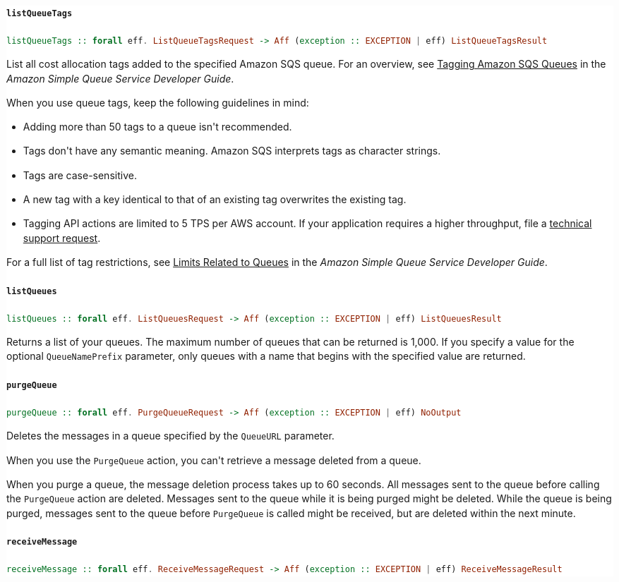 #### `listQueueTags`

``` purescript
listQueueTags :: forall eff. ListQueueTagsRequest -> Aff (exception :: EXCEPTION | eff) ListQueueTagsResult
```

<p>List all cost allocation tags added to the specified Amazon SQS queue. For an overview, see <a href="http://docs.aws.amazon.com/AWSSimpleQueueService/latest/SQSDeveloperGuide/sqs-tagging-queues.html">Tagging Amazon SQS Queues</a> in the <i>Amazon Simple Queue Service Developer Guide</i>.</p> <p>When you use queue tags, keep the following guidelines in mind:</p> <ul> <li> <p>Adding more than 50 tags to a queue isn't recommended.</p> </li> <li> <p>Tags don't have any semantic meaning. Amazon SQS interprets tags as character strings.</p> </li> <li> <p>Tags are case-sensitive.</p> </li> <li> <p>A new tag with a key identical to that of an existing tag overwrites the existing tag.</p> </li> <li> <p>Tagging API actions are limited to 5 TPS per AWS account. If your application requires a higher throughput, file a <a href="https://console.aws.amazon.com/support/home#/case/create?issueType=technical">technical support request</a>.</p> </li> </ul> <p>For a full list of tag restrictions, see <a href="http://docs.aws.amazon.com/AWSSimpleQueueService/latest/SQSDeveloperGuide/limits-queues.html">Limits Related to Queues</a> in the <i>Amazon Simple Queue Service Developer Guide</i>.</p>

#### `listQueues`

``` purescript
listQueues :: forall eff. ListQueuesRequest -> Aff (exception :: EXCEPTION | eff) ListQueuesResult
```

<p>Returns a list of your queues. The maximum number of queues that can be returned is 1,000. If you specify a value for the optional <code>QueueNamePrefix</code> parameter, only queues with a name that begins with the specified value are returned.</p>

#### `purgeQueue`

``` purescript
purgeQueue :: forall eff. PurgeQueueRequest -> Aff (exception :: EXCEPTION | eff) NoOutput
```

<p>Deletes the messages in a queue specified by the <code>QueueURL</code> parameter.</p> <important> <p>When you use the <code>PurgeQueue</code> action, you can't retrieve a message deleted from a queue.</p> </important> <p>When you purge a queue, the message deletion process takes up to 60 seconds. All messages sent to the queue before calling the <code>PurgeQueue</code> action are deleted. Messages sent to the queue while it is being purged might be deleted. While the queue is being purged, messages sent to the queue before <code>PurgeQueue</code> is called might be received, but are deleted within the next minute.</p>

#### `receiveMessage`

``` purescript
receiveMessage :: forall eff. ReceiveMessageRequest -> Aff (exception :: EXCEPTION | eff) ReceiveMessageResult
```

